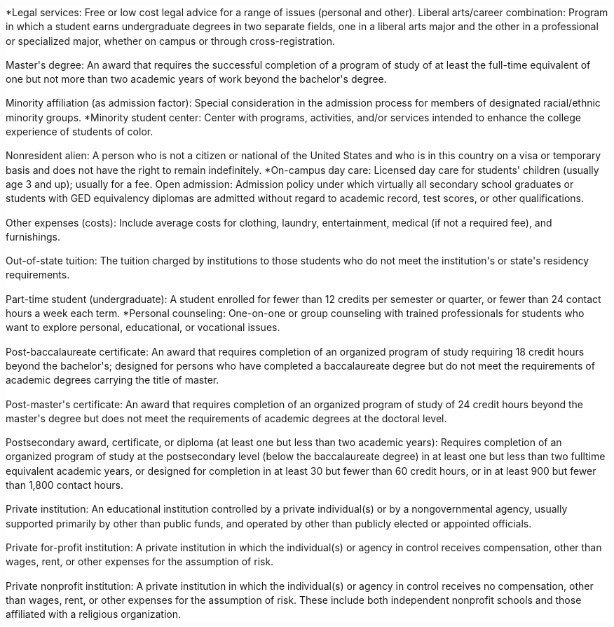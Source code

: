 *Legal services: Free or low cost legal advice for a range of issues (personal and other).
Liberal arts/career combination: Program in which a student earns undergraduate degrees in two separate fields, one in a liberal arts major and the other in a professional or specialized major, whether on campus or through cross-registration.

Master's degree: An award that requires the successful completion of a program of study of at least the full-time equivalent of one but not more than two academic years of work beyond the bachelor's degree.

Minority affiliation (as admission factor): Special consideration in the admission process for members of designated racial/ethnic minority groups.
*Minority student center: Center with programs, activities, and/or services intended to enhance the college experience of students of color.

Nonresident alien: A person who is not a citizen or national of the United States and who is in this country on a visa or temporary basis and does not have the right to remain indefinitely.
*On-campus day care: Licensed day care for students' children (usually age 3 and up); usually for a fee.
Open admission: Admission policy under which virtually all secondary school graduates or students with GED equivalency diplomas are admitted without regard to academic record, test scores, or other qualifications.

Other expenses (costs): Include average costs for clothing, laundry, entertainment, medical (if not a required fee), and furnishings.

Out-of-state tuition: The tuition charged by institutions to those students who do not meet the institution's or state's residency requirements.

Part-time student (undergraduate): A student enrolled for fewer than 12 credits per semester or quarter, or fewer than 24 contact hours a week each term.
*Personal counseling: One-on-one or group counseling with trained professionals for students who want to explore personal, educational, or vocational issues.

Post-baccalaureate certificate: An award that requires completion of an organized program of study requiring 18 credit hours beyond the bachelor's; designed for persons who have completed a baccalaureate degree but do not meet the requirements of academic degrees carrying the title of master.

Post-master's certificate: An award that requires completion of an organized program of study of 24 credit hours beyond the master's degree but does not meet the requirements of academic degrees at the doctoral level.

Postsecondary award, certificate, or diploma (at least one but less than two academic years): Requires completion of an organized program of study at the postsecondary level (below the baccalaureate degree) in at least one but less than two fulltime equivalent academic years, or designed for completion in at least 30 but fewer than 60 credit hours, or in at least 900 but fewer than 1,800 contact hours.

Private institution: An educational institution controlled by a private individual(s) or by a nongovernmental agency, usually supported primarily by other than public funds, and operated by other than publicly elected or appointed officials.

Private for-profit institution: A private institution in which the individual(s) or agency in control receives compensation, other than wages, rent, or other expenses for the assumption of risk.

Private nonprofit institution: A private institution in which the individual(s) or agency in control receives no compensation, other than wages, rent, or other expenses for the assumption of risk. These include both independent nonprofit schools and those affiliated with a religious organization.
